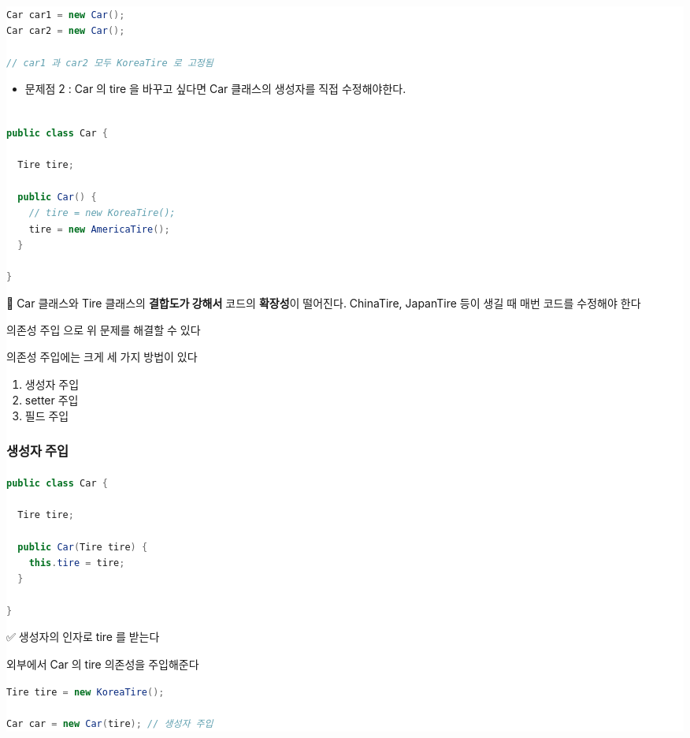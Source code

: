 ```java
Car car1 = new Car();
Car car2 = new Car();

// car1 과 car2 모두 KoreaTire 로 고정됨
```

- 문제점 2 : Car 의 tire 을 바꾸고 싶다면 Car 클래스의 생성자를 직접 수정해야한다.

```java

public class Car {

  Tire tire;

  public Car() {
    // tire = new KoreaTire();
    tire = new AmericaTire();
  }

}
```

🚨 Car 클래스와 Tire 클래스의 **결합도가 강해서** 코드의 **확장성**이 떨어진다. ChinaTire, JapanTire 등이 생길 때 매번 코드를 수정해야 한다

의존성 주입 으로 위 문제를 해결할 수 있다

의존성 주입에는 크게 세 가지 방법이 있다

1. 생성자 주입
2. setter 주입
3. 필드 주입

### 생성자 주입

```java
public class Car {

  Tire tire;

  public Car(Tire tire) {
    this.tire = tire;
  }

}
```

✅ 생성자의 인자로 tire 를 받는다

외부에서 Car 의 tire 의존성을 주입해준다

```java
Tire tire = new KoreaTire();

Car car = new Car(tire); // 생성자 주입
```
